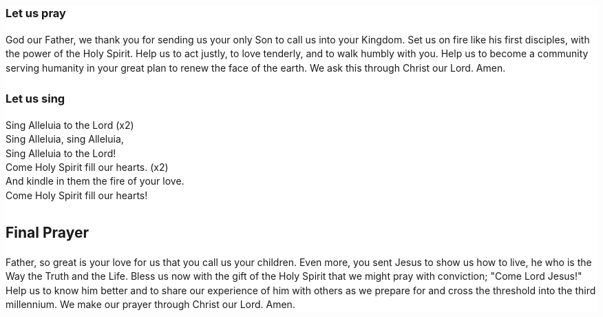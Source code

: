 ### Let us pray

God our Father, we thank you for sending us your only Son to call us into your Kingdom. Set us on fire like his first disciples, with the power of the Holy Spirit. Help us to act justly, to love tenderly, and to walk humbly with you. Help us to become a community serving humanity in your great plan to renew the face of the earth. We ask this through Christ our Lord. Amen.  

### Let us sing

Sing Alleluia to the Lord (x2)  
Sing Alleluia, sing Alleluia,  
Sing Alleluia to the Lord!  
Come Holy Spirit fill our hearts. (x2)  
And kindle in them the fire of your love.  
Come Holy Spirit fill our hearts!  

## Final Prayer

Father, so great is your love for us that you call us your children. Even more, you sent Jesus to show us how to live, he who is the Way the Truth and the Life. Bless us now with the gift of the Holy Spirit that we might pray with conviction; "Come Lord Jesus!" Help us to know him better and to share our experience of him with others as we prepare for and cross the threshold into the third millennium. We make our prayer through Christ our Lord. Amen.  
